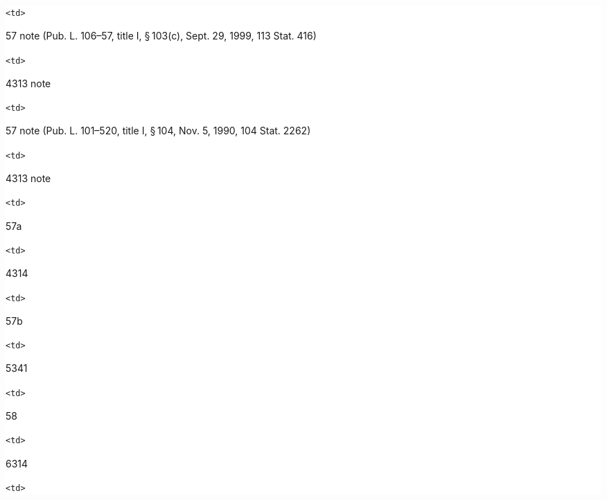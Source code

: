   </tr>

  <tr>

    <td> 

57 note (Pub. L. 106–57, title I, § 103(c), Sept. 29, 1999, 113 Stat. 416)  </td>

    <td> 

4313 note  </td>

  </tr>

  <tr>

    <td> 

57 note (Pub. L. 101–520, title I, § 104, Nov. 5, 1990, 104 Stat. 2262)  </td>

    <td> 

4313 note  </td>

  </tr>

  <tr>

    <td> 

57a  </td>

    <td> 

4314  </td>

  </tr>

  <tr>

    <td> 

57b  </td>

    <td> 

5341  </td>

  </tr>

  <tr>

    <td> 

58  </td>

    <td> 

6314  </td>

  </tr>

  <tr>

    <td> 

